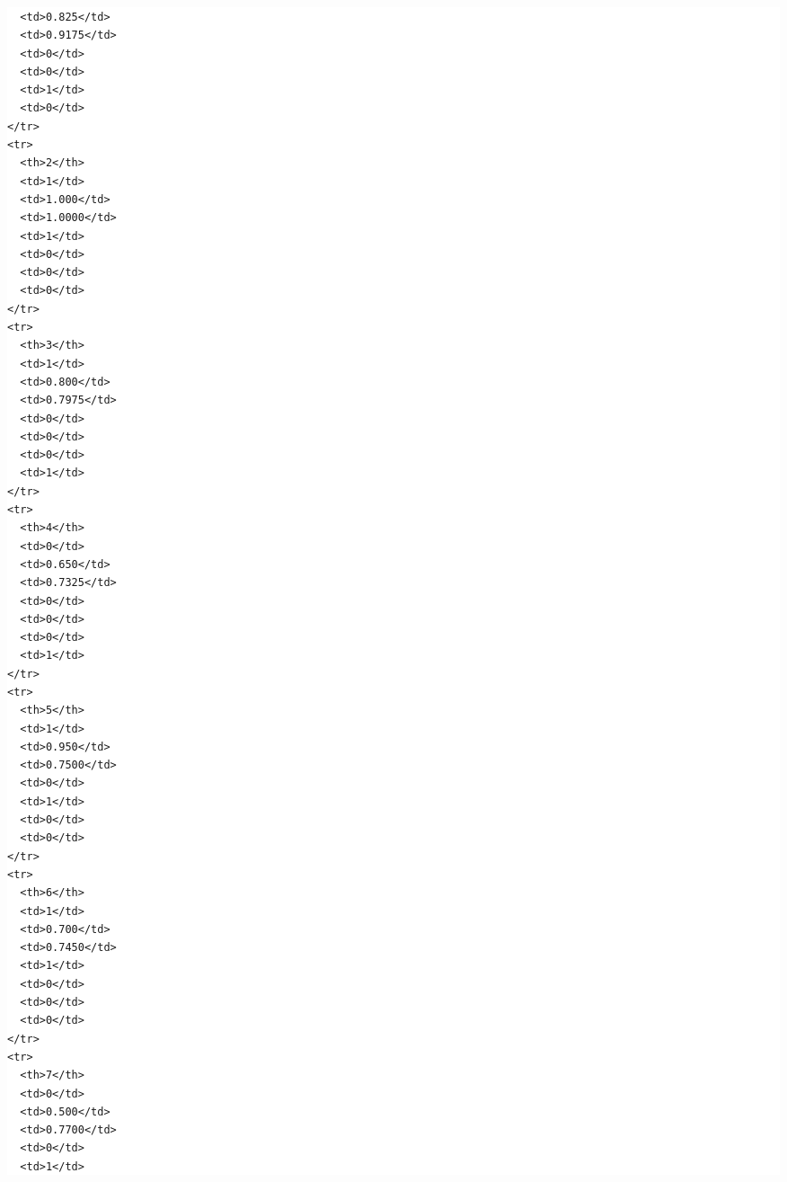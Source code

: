       <td>0.825</td>
      <td>0.9175</td>
      <td>0</td>
      <td>0</td>
      <td>1</td>
      <td>0</td>
    </tr>
    <tr>
      <th>2</th>
      <td>1</td>
      <td>1.000</td>
      <td>1.0000</td>
      <td>1</td>
      <td>0</td>
      <td>0</td>
      <td>0</td>
    </tr>
    <tr>
      <th>3</th>
      <td>1</td>
      <td>0.800</td>
      <td>0.7975</td>
      <td>0</td>
      <td>0</td>
      <td>0</td>
      <td>1</td>
    </tr>
    <tr>
      <th>4</th>
      <td>0</td>
      <td>0.650</td>
      <td>0.7325</td>
      <td>0</td>
      <td>0</td>
      <td>0</td>
      <td>1</td>
    </tr>
    <tr>
      <th>5</th>
      <td>1</td>
      <td>0.950</td>
      <td>0.7500</td>
      <td>0</td>
      <td>1</td>
      <td>0</td>
      <td>0</td>
    </tr>
    <tr>
      <th>6</th>
      <td>1</td>
      <td>0.700</td>
      <td>0.7450</td>
      <td>1</td>
      <td>0</td>
      <td>0</td>
      <td>0</td>
    </tr>
    <tr>
      <th>7</th>
      <td>0</td>
      <td>0.500</td>
      <td>0.7700</td>
      <td>0</td>
      <td>1</td>